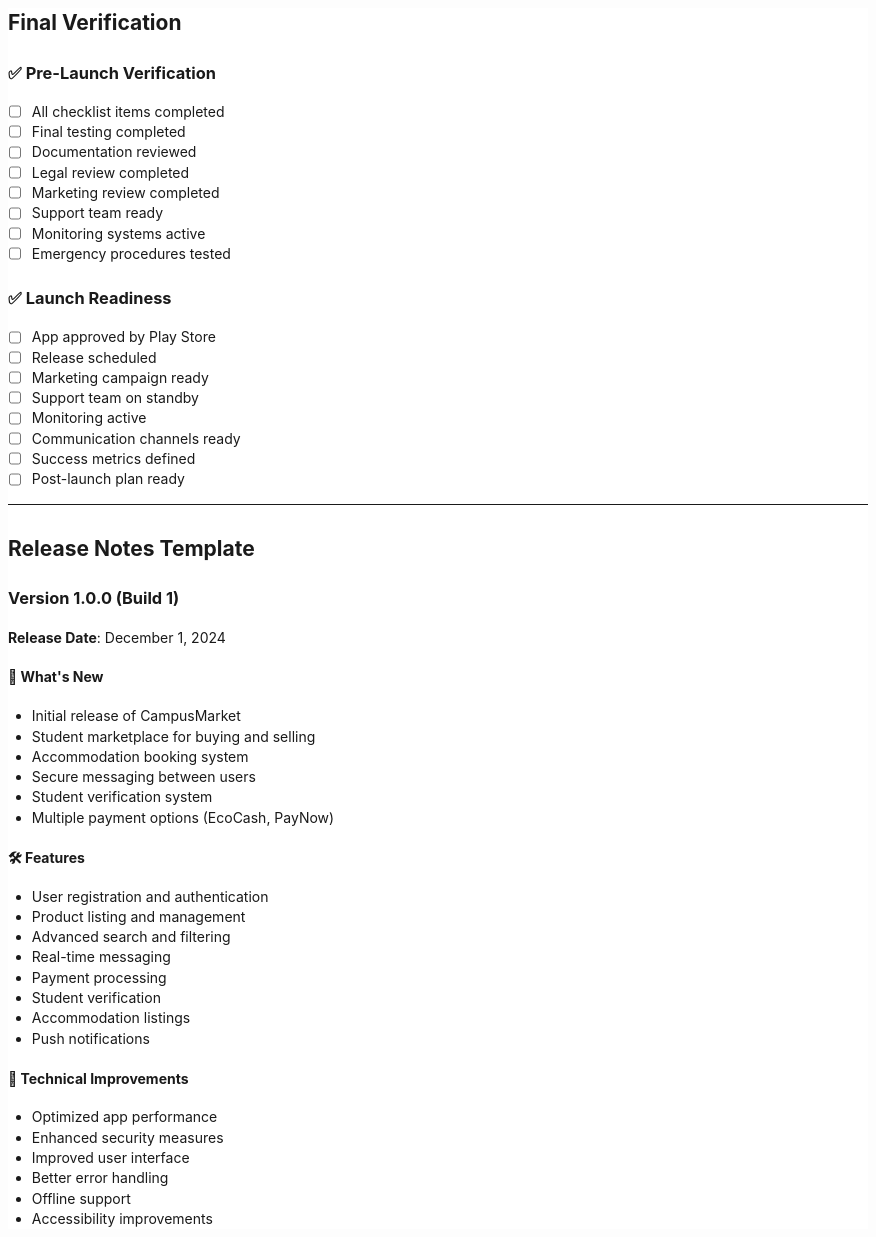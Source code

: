 ## Final Verification

### ✅ Pre-Launch Verification
- [ ] All checklist items completed
- [ ] Final testing completed
- [ ] Documentation reviewed
- [ ] Legal review completed
- [ ] Marketing review completed
- [ ] Support team ready
- [ ] Monitoring systems active
- [ ] Emergency procedures tested

### ✅ Launch Readiness
- [ ] App approved by Play Store
- [ ] Release scheduled
- [ ] Marketing campaign ready
- [ ] Support team on standby
- [ ] Monitoring active
- [ ] Communication channels ready
- [ ] Success metrics defined
- [ ] Post-launch plan ready

---

## Release Notes Template

### Version 1.0.0 (Build 1)
**Release Date**: December 1, 2024

#### 🎉 What's New
- Initial release of CampusMarket
- Student marketplace for buying and selling
- Accommodation booking system
- Secure messaging between users
- Student verification system
- Multiple payment options (EcoCash, PayNow)

#### 🛠️ Features
- User registration and authentication
- Product listing and management
- Advanced search and filtering
- Real-time messaging
- Payment processing
- Student verification
- Accommodation listings
- Push notifications

#### 🔧 Technical Improvements
- Optimized app performance
- Enhanced security measures
- Improved user interface
- Better error handling
- Offline support
- Accessibility improvements
